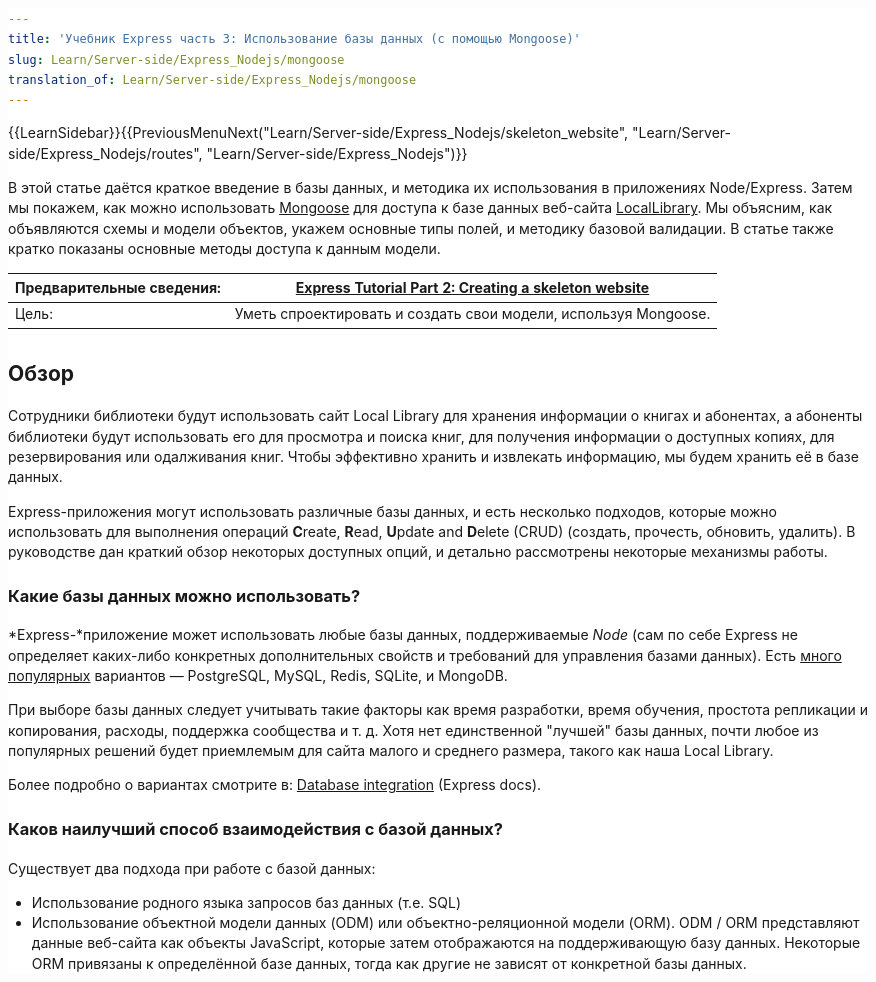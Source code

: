 ```yaml
---
title: 'Учебник Express часть 3: Использование базы данных (с помощью Mongoose)'
slug: Learn/Server-side/Express_Nodejs/mongoose
translation_of: Learn/Server-side/Express_Nodejs/mongoose
---
```


{{LearnSidebar}}{{PreviousMenuNext("Learn/Server-side/Express_Nodejs/skeleton_website", "Learn/Server-side/Express_Nodejs/routes", "Learn/Server-side/Express_Nodejs")}}

В этой статье даётся краткое введение в базы данных, и методика их использования в приложениях Node/Express. Затем мы покажем, как можно использовать [Mongoose](http://mongoosejs.com/) для доступа к базе данных веб-сайта [LocalLibrary](/ru/docs/Learn/Server-side/Express_Nodejs/Tutorial_local_library_website). Мы объясним, как объявляются схемы и модели объектов, укажем основные типы полей, и методику базовой валидации. В статье также кратко показаны основные методы доступа к данным модели.

| Предварительные сведения: | [Express Tutorial Part 2: Creating a skeleton website](/ru/docs/Learn/Server-side/Express_Nodejs/skeleton_website) |
| ------------------------- | ------------------------------------------------------------------------------------------------------------------ |
| Цель:                     | Уметь спроектировать и создать свои модели, используя Mongoose.                                                    |

## Обзор

Сотрудники библиотеки будут использовать сайт Local Library для хранения информации о книгах и абонентах, а абоненты библиотеки будут использовать его для просмотра и поиска книг, для получения информации о доступных копиях, для резервирования или одалживания книг. Чтобы эффективно хранить и извлекать информацию, мы будем хранить её в базе данных.

Express-приложения могут использовать различные базы данных, и есть несколько подходов, которые можно использовать для выполнения операций **C**reate, **R**ead, **U**pdate and **D**elete (CRUD) (создать, прочесть, обновить, удалить). В руководстве дан краткий обзор некоторых доступных опций, и детально рассмотрены некоторые механизмы работы.

### Какие базы данных можно использовать?

*Express-*приложение может использовать любые базы данных, поддерживаемые _Node_ (сам по себе Express не определяет каких-либо конкретных дополнительных свойств и требований для управления базами данных). Есть [много популярных](https://expressjs.com/en/guide/database-integration.html) вариантов — PostgreSQL, MySQL, Redis, SQLite, и MongoDB.

При выборе базы данных следует учитывать такие факторы как время разработки, время обучения, простота репликации и копирования, расходы, поддержка сообщества и т. д. Хотя нет единственной "лучшей" базы данных, почти любое из популярных решений будет приемлемым для сайта малого и среднего размера, такого как наша Local Library.

Более подробно о вариантах смотрите в: [Database integration](https://expressjs.com/en/guide/database-integration.html) (Express docs).

### Каков наилучший способ взаимодействия с базой данных?

Существует два подхода при работе с базой данных:

- Использование родного языка запросов баз данных (т.е. SQL)
- Использование объектной модели данных (ODM) или объектно-реляционной модели (ORM). ODM / ORM представляют данные веб-сайта как объекты JavaScript, которые затем отображаются на поддерживающую базу данных. Некоторые ORM привязаны к определённой базе данных, тогда как другие не зависят от конкретной базы данных.
